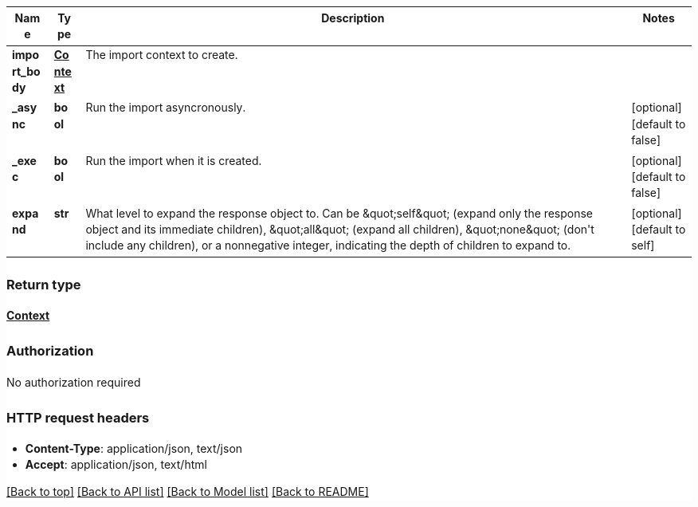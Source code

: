 Name | Type | Description  | Notes
------------- | ------------- | ------------- | -------------
 **import_body** | [**Context**](Context.md)| The import context to create. | 
 **_async** | **bool**| Run the import asyncronously. | [optional] [default to false]
 **_exec** | **bool**| Run the import when it is created. | [optional] [default to false]
 **expand** | **str**| What level to expand the response object to. Can be \&quot;self\&quot; (expand only the response object and its immediate children), \&quot;all\&quot; (expand all children), \&quot;none\&quot; (don&#39;t include any children), or a nonnegative integer, indicating the depth of children to expand to. | [optional] [default to self]

### Return type

[**Context**](Context.md)

### Authorization

No authorization required

### HTTP request headers

 - **Content-Type**: application/json, text/json
 - **Accept**: application/json, text/html

[[Back to top]](#) [[Back to API list]](../README.md#documentation-for-api-endpoints) [[Back to Model list]](../README.md#documentation-for-models) [[Back to README]](../README.md)


